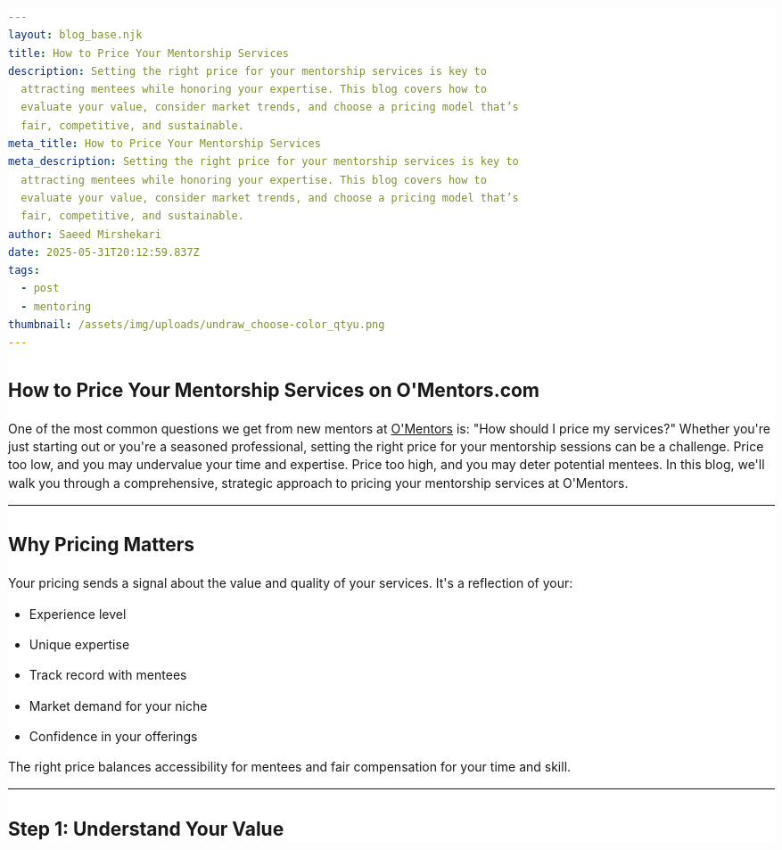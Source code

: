 ```yaml
---
layout: blog_base.njk
title: How to Price Your Mentorship Services
description: Setting the right price for your mentorship services is key to
  attracting mentees while honoring your expertise. This blog covers how to
  evaluate your value, consider market trends, and choose a pricing model that’s
  fair, competitive, and sustainable.
meta_title: How to Price Your Mentorship Services
meta_description: Setting the right price for your mentorship services is key to
  attracting mentees while honoring your expertise. This blog covers how to
  evaluate your value, consider market trends, and choose a pricing model that’s
  fair, competitive, and sustainable.
author: Saeed Mirshekari
date: 2025-05-31T20:12:59.837Z
tags:
  - post
  - mentoring
thumbnail: /assets/img/uploads/undraw_choose-color_qtyu.png
---
```

##  How to Price Your Mentorship Services on O'Mentors.com 

One of the most common questions we get from new mentors at [O'Mentors](https://omentors.com/) is:  "How should I price my services?"  Whether you're just starting out or you're a seasoned professional, setting the right price for your mentorship sessions can be a challenge. Price too low, and you may undervalue your time and expertise. Price too high, and you may deter potential mentees. In this blog, we'll walk you through a comprehensive, strategic approach to pricing your mentorship services at O'Mentors.

---

##  Why Pricing Matters 

Your pricing sends a signal about the value and quality of your services. It's a reflection of your:

*  Experience level 

*  Unique expertise 

*  Track record with mentees 

*  Market demand for your niche 

*  Confidence in your offerings 

The right price balances accessibility for mentees and fair compensation for your time and skill.

---

##  Step 1: Understand Your Value 
